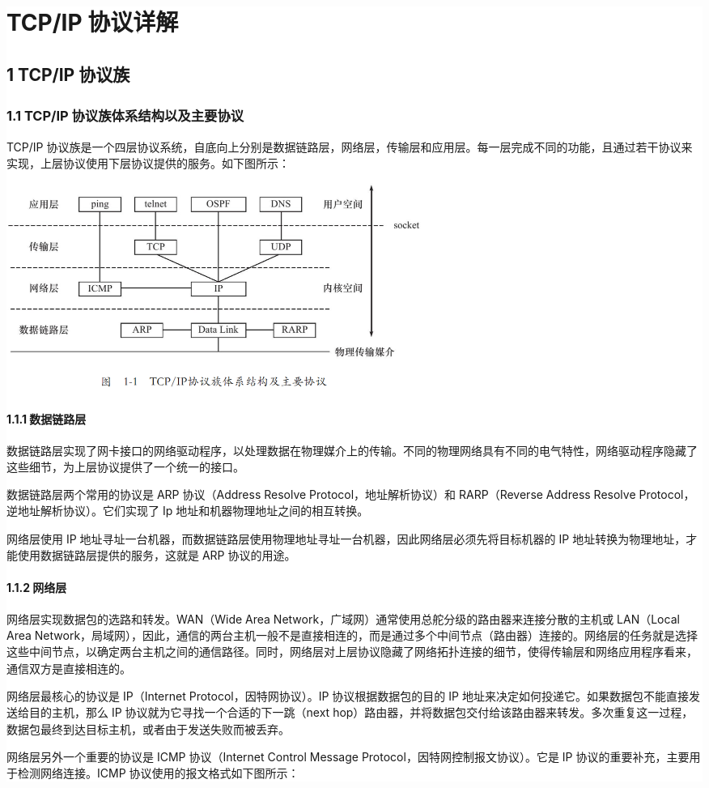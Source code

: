 # TCP/IP 协议详解

## 1 TCP/IP 协议族

### 1.1 TCP/IP 协议族体系结构以及主要协议

TCP/IP 协议族是一个四层协议系统，自底向上分别是数据链路层，网络层，传输层和应用层。每一层完成不同的功能，且通过若干协议来实现，上层协议使用下层协议提供的服务。如下图所示：

<img src="assets/image-20210623135751934.png" alt="image-20210623135751934" style="zoom: 50%;" />

#### 1.1.1 数据链路层

数据链路层实现了网卡接口的网络驱动程序，以处理数据在物理媒介上的传输。不同的物理网络具有不同的电气特性，网络驱动程序隐藏了这些细节，为上层协议提供了一个统一的接口。

数据链路层两个常用的协议是 ARP 协议（Address Resolve Protocol，地址解析协议）和 RARP（Reverse Address Resolve Protocol，逆地址解析协议）。它们实现了 Ip 地址和机器物理地址之间的相互转换。

网络层使用 IP 地址寻址一台机器，而数据链路层使用物理地址寻址一台机器，因此网络层必须先将目标机器的 IP 地址转换为物理地址，才能使用数据链路层提供的服务，这就是 ARP 协议的用途。

#### 1.1.2 网络层

网络层实现数据包的选路和转发。WAN（Wide Area Network，广域网）通常使用总舵分级的路由器来连接分散的主机或 LAN（Local Area Network，局域网），因此，通信的两台主机一般不是直接相连的，而是通过多个中间节点（路由器）连接的。网络层的任务就是选择这些中间节点，以确定两台主机之间的通信路径。同时，网络层对上层协议隐藏了网络拓扑连接的细节，使得传输层和网络应用程序看来，通信双方是直接相连的。

网络层最核心的协议是 IP（Internet Protocol，因特网协议）。IP 协议根据数据包的目的 IP 地址来决定如何投递它。如果数据包不能直接发送给目的主机，那么 IP 协议就为它寻找一个合适的下一跳（next hop）路由器，并将数据包交付给该路由器来转发。多次重复这一过程，数据包最终到达目标主机，或者由于发送失败而被丢弃。

网络层另外一个重要的协议是 ICMP 协议（Internet Control Message Protocol，因特网控制报文协议）。它是 IP 协议的重要补充，主要用于检测网络连接。ICMP 协议使用的报文格式如下图所示：
